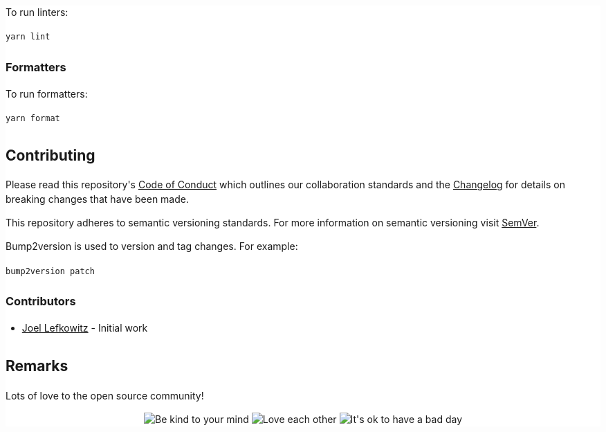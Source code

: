To run linters:

```bash
yarn lint
```

### Formatters

To run formatters:

```bash
yarn format
```

## Contributing

Please read this repository's [Code of Conduct](CODE_OF_CONDUCT.md) which outlines our collaboration standards and the [Changelog](CHANGELOG.md) for details on breaking changes that have been made.

This repository adheres to semantic versioning standards. For more information on semantic versioning visit [SemVer](https://semver.org).

Bump2version is used to version and tag changes. For example:

```bash
bump2version patch
```

### Contributors

- [Joel Lefkowitz](https://github.com/joellefkowitz) - Initial work

## Remarks

Lots of love to the open source community!

<div align='center'>
    <img width=200 height=200 src='https://media.giphy.com/media/osAcIGTSyeovPq6Xph/giphy.gif' alt='Be kind to your mind' />
    <img width=200 height=200 src='https://media.giphy.com/media/KEAAbQ5clGWJwuJuZB/giphy.gif' alt='Love each other' />
    <img width=200 height=200 src='https://media.giphy.com/media/WRWykrFkxJA6JJuTvc/giphy.gif' alt="It's ok to have a bad day" />
</div>
